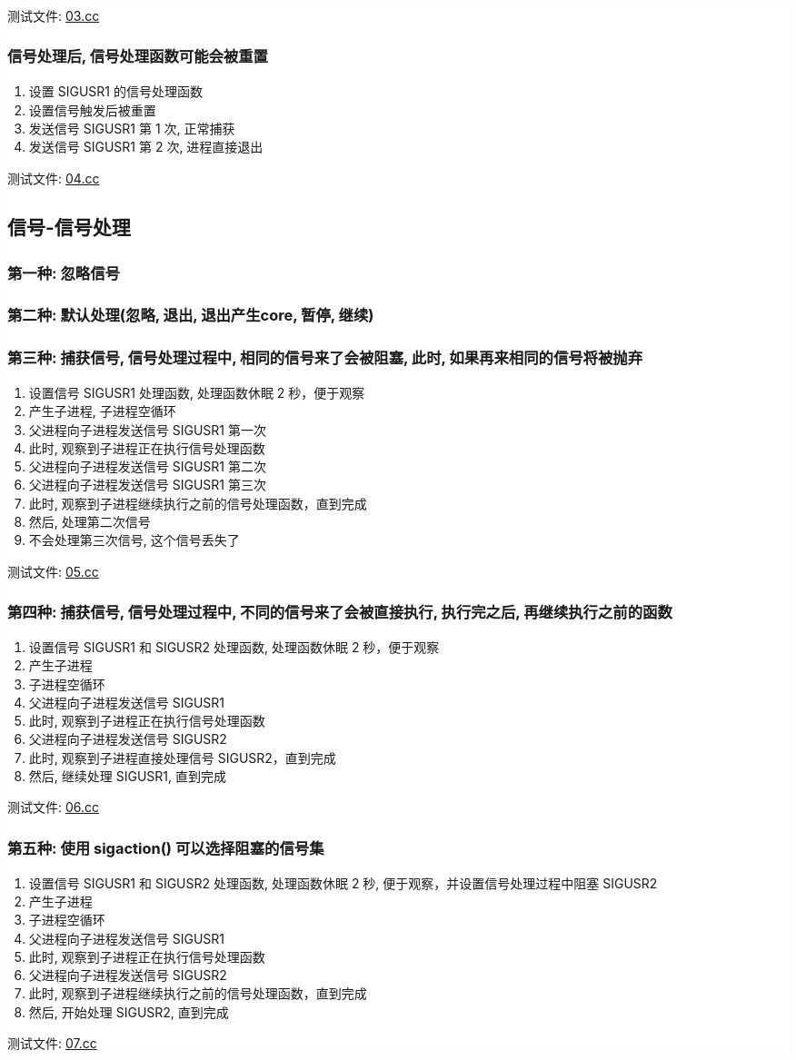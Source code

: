 测试文件: [03.cc](./03.cc)

### 信号处理后, 信号处理函数可能会被重置
1. 设置 SIGUSR1 的信号处理函数
2. 设置信号触发后被重置
3. 发送信号 SIGUSR1 第 1 次, 正常捕获
4. 发送信号 SIGUSR1 第 2 次, 进程直接退出

测试文件: [04.cc](./04.cc)

## 信号-信号处理
### 第一种: 忽略信号
### 第二种: 默认处理(忽略, 退出, 退出产生core, 暂停, 继续)
### 第三种: 捕获信号, 信号处理过程中, 相同的信号来了会被阻塞, 此时, 如果再来相同的信号将被抛弃
1. 设置信号 SIGUSR1 处理函数, 处理函数休眠 2 秒，便于观察
2. 产生子进程, 子进程空循环
3. 父进程向子进程发送信号 SIGUSR1 第一次
4. 此时, 观察到子进程正在执行信号处理函数
5. 父进程向子进程发送信号 SIGUSR1 第二次
6. 父进程向子进程发送信号 SIGUSR1 第三次
7. 此时, 观察到子进程继续执行之前的信号处理函数，直到完成
8. 然后, 处理第二次信号
9. 不会处理第三次信号, 这个信号丢失了

测试文件: [05.cc](./05.cc)

### 第四种: 捕获信号, 信号处理过程中, 不同的信号来了会被直接执行, 执行完之后, 再继续执行之前的函数
1. 设置信号 SIGUSR1 和 SIGUSR2 处理函数, 处理函数休眠 2 秒，便于观察
2. 产生子进程
3. 子进程空循环
4. 父进程向子进程发送信号 SIGUSR1
5. 此时, 观察到子进程正在执行信号处理函数
6. 父进程向子进程发送信号 SIGUSR2
7. 此时, 观察到子进程直接处理信号 SIGUSR2，直到完成
8. 然后, 继续处理 SIGUSR1, 直到完成

测试文件: [06.cc](./06.cc)

### 第五种: 使用 sigaction() 可以选择阻塞的信号集
1. 设置信号 SIGUSR1 和 SIGUSR2 处理函数, 处理函数休眠 2 秒, 便于观察，并设置信号处理过程中阻塞 SIGUSR2
2. 产生子进程
3. 子进程空循环
4. 父进程向子进程发送信号 SIGUSR1
5. 此时, 观察到子进程正在执行信号处理函数
6. 父进程向子进程发送信号 SIGUSR2
7. 此时, 观察到子进程继续执行之前的信号处理函数，直到完成
8. 然后, 开始处理 SIGUSR2, 直到完成

测试文件: [07.cc](./07.cc)
